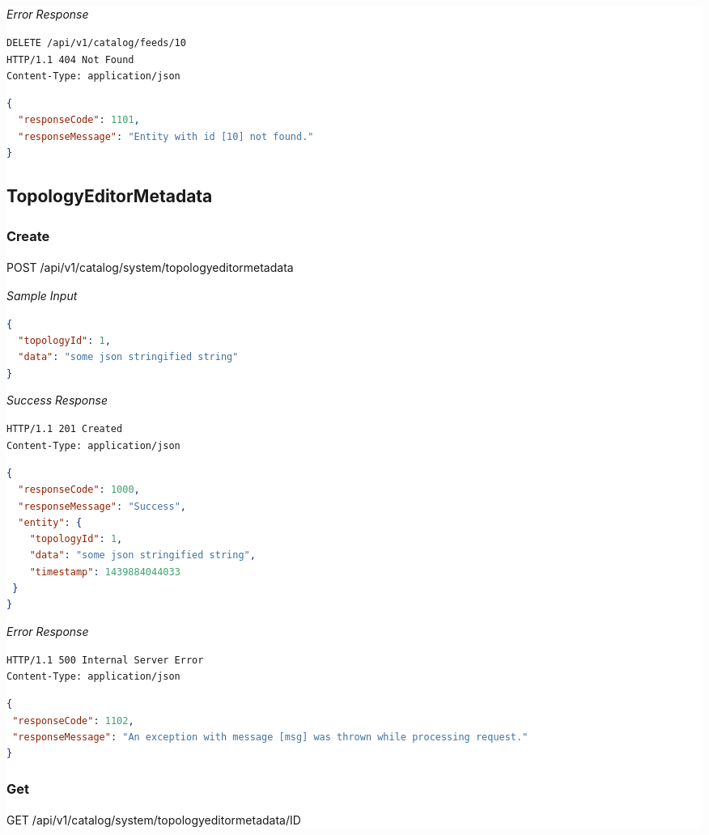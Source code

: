 *Error Response*

    DELETE /api/v1/catalog/feeds/10
    HTTP/1.1 404 Not Found
    Content-Type: application/json

```json
{
  "responseCode": 1101,
  "responseMessage": "Entity with id [10] not found."
}
```

## TopologyEditorMetadata 
### Create
POST /api/v1/catalog/system/topologyeditormetadata

*Sample Input*

```json
{
  "topologyId": 1,
  "data": "some json stringified string"
}
```
   
*Success Response*

    HTTP/1.1 201 Created
    Content-Type: application/json
    
```json    
{
  "responseCode": 1000,
  "responseMessage": "Success",
  "entity": {
    "topologyId": 1,
    "data": "some json stringified string",
    "timestamp": 1439884044033
 }
}
```


*Error Response*

    HTTP/1.1 500 Internal Server Error
    Content-Type: application/json
    
```json    
{
 "responseCode": 1102,
 "responseMessage": "An exception with message [msg] was thrown while processing request."
}
```
    
### Get
GET /api/v1/catalog/system/topologyeditormetadata/ID
